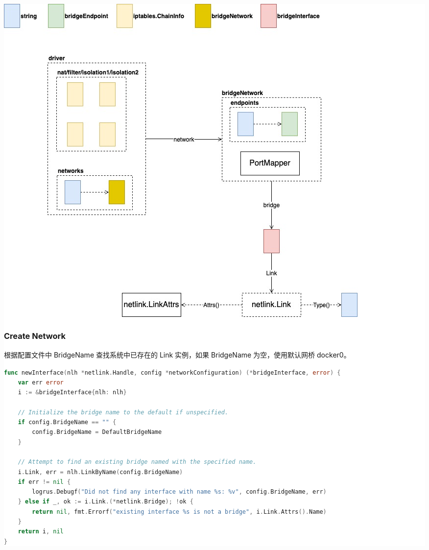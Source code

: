 ![docker-network-bridge-overview.svg](../.gitbook/assets/7%20%285%29.jpeg)

### Create Network

根据配置文件中 BridgeName 查找系统中已存在的 Link 实例，如果 BridgeName 为空，使用默认网桥 docker0。

```go
func newInterface(nlh *netlink.Handle, config *networkConfiguration) (*bridgeInterface, error) {
    var err error
    i := &bridgeInterface{nlh: nlh}

    // Initialize the bridge name to the default if unspecified.
    if config.BridgeName == "" {
        config.BridgeName = DefaultBridgeName
    }

    // Attempt to find an existing bridge named with the specified name.
    i.Link, err = nlh.LinkByName(config.BridgeName)
    if err != nil {
        logrus.Debugf("Did not find any interface with name %s: %v", config.BridgeName, err)
    } else if _, ok := i.Link.(*netlink.Bridge); !ok {
        return nil, fmt.Errorf("existing interface %s is not a bridge", i.Link.Attrs().Name)
    }
    return i, nil
}
```
